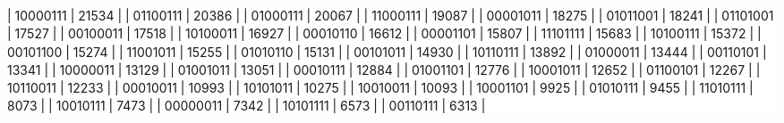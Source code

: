 |   10000111 |    21534 |
|   01100111 |    20386 |
|   01000111 |    20067 |
|   11000111 |    19087 |
|   00001011 |    18275 |
|   01011001 |    18241 |
|   01101001 |    17527 |
|   00100011 |    17518 |
|   10100011 |    16927 |
|   00010110 |    16612 |
|   00001101 |    15807 |
|   11101111 |    15683 |
|   10100111 |    15372 |
|   00101100 |    15274 |
|   11001011 |    15255 |
|   01010110 |    15131 |
|   00101011 |    14930 |
|   10110111 |    13892 |
|   01000011 |    13444 |
|   00110101 |    13341 |
|   10000011 |    13129 |
|   01001011 |    13051 |
|   00010111 |    12884 |
|   01001101 |    12776 |
|   10001011 |    12652 |
|   01100101 |    12267 |
|   10110011 |    12233 |
|   00010011 |    10993 |
|   10101011 |    10275 |
|   10010011 |    10093 |
|   10001101 |     9925 |
|   01010111 |     9455 |
|   11010111 |     8073 |
|   10010111 |     7473 |
|   00000011 |     7342 |
|   10101111 |     6573 |
|   00110111 |     6313 |